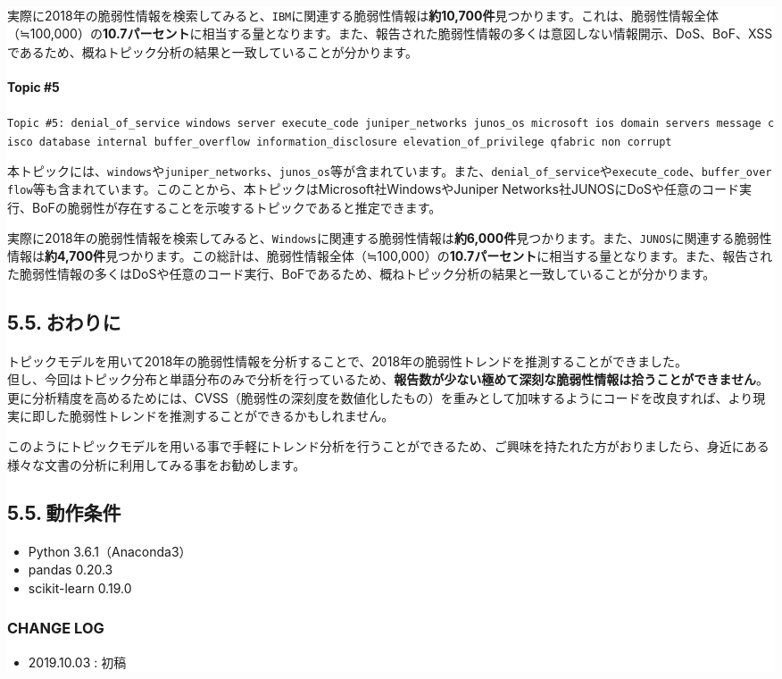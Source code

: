 実際に2018年の脆弱性情報を検索してみると、`IBM`に関連する脆弱性情報は**約10,700件**見つかります。これは、脆弱性情報全体（≒100,000）の**10.7パーセント**に相当する量となります。また、報告された脆弱性情報の多くは意図しない情報開示、DoS、BoF、XSSであるため、概ねトピック分析の結果と一致していることが分かります。  

#### Topic #5
```
Topic #5: denial_of_service windows server execute_code juniper_networks junos_os microsoft ios domain servers message cisco database internal buffer_overflow information_disclosure elevation_of_privilege qfabric non corrupt
```

本トピックには、`windows`や`juniper_networks`、`junos_os`等が含まれています。また、`denial_of_service`や`execute_code`、`buffer_overflow`等も含まれています。このことから、本トピックはMicrosoft社WindowsやJuniper Networks社JUNOSにDoSや任意のコード実行、BoFの脆弱性が存在することを示唆するトピックであると推定できます。  

実際に2018年の脆弱性情報を検索してみると、`Windows`に関連する脆弱性情報は**約6,000件**見つかります。また、`JUNOS`に関連する脆弱性情報は**約4,700件**見つかります。この総計は、脆弱性情報全体（≒100,000）の**10.7パーセント**に相当する量となります。また、報告された脆弱性情報の多くはDoSや任意のコード実行、BoFであるため、概ねトピック分析の結果と一致していることが分かります。  

## 5.5. おわりに
トピックモデルを用いて2018年の脆弱性情報を分析することで、2018年の脆弱性トレンドを推測することができました。  
但し、今回はトピック分布と単語分布のみで分析を行っているため、**報告数が少ない極めて深刻な脆弱性情報は拾うことができません**。更に分析精度を高めるためには、CVSS（脆弱性の深刻度を数値化したもの）を重みとして加味するようにコードを改良すれば、より現実に即した脆弱性トレンドを推測することができるかもしれません。  

このようにトピックモデルを用いる事で手軽にトレンド分析を行うことができるため、ご興味を持たれた方がおりましたら、身近にある様々な文書の分析に利用してみる事をお勧めします。  

## 5.5. 動作条件
 * Python 3.6.1（Anaconda3）
 * pandas 0.20.3
 * scikit-learn 0.19.0

### CHANGE LOG
* 2019.10.03 : 初稿  
